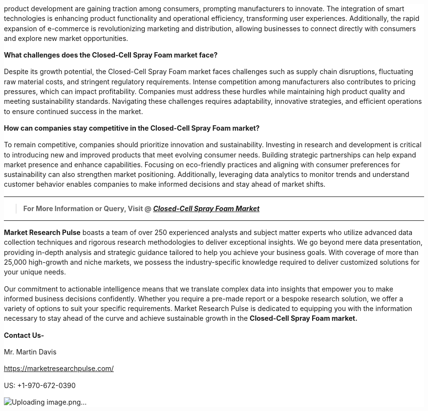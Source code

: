 product development are gaining traction among consumers, prompting manufacturers to innovate. The integration of smart technologies is enhancing product functionality and operational efficiency, transforming user experiences. Additionally, the rapid expansion of e-commerce is revolutionizing marketing and distribution, allowing businesses to connect directly with consumers and explore new market opportunities.</p><p><strong>What challenges does the Closed-Cell Spray Foam market face?</strong></p><p>Despite its growth potential, the Closed-Cell Spray Foam market faces challenges such as supply chain disruptions, fluctuating raw material costs, and stringent regulatory requirements. Intense competition among manufacturers also contributes to pricing pressures, which can impact profitability. Companies must address these hurdles while maintaining high product quality and meeting sustainability standards. Navigating these challenges requires adaptability, innovative strategies, and efficient operations to ensure continued success in the market.</p><p><strong>How can companies stay competitive in the Closed-Cell Spray Foam market?</strong></p><p>To remain competitive, companies should prioritize innovation and sustainability. Investing in research and development is critical to introducing new and improved products that meet evolving consumer needs. Building strategic partnerships can help expand market presence and enhance capabilities. Focusing on eco-friendly practices and aligning with consumer preferences for sustainability can also strengthen market positioning. Additionally, leveraging data analytics to monitor trends and understand customer behavior enables companies to make informed decisions and stay ahead of market shifts.</p><hr /><blockquote><p><strong>For More Information or Query, Visit @&nbsp;<em><a href="https://marketresearchpulse.com/report/118494/closed-cell-spray-foam-market?utm_source=Linkedin&utm_medium=0116">Closed-Cell Spray Foam Market</a></em></strong></p></blockquote><hr /><p><strong>Market Research Pulse</strong> boasts a team of over 250 experienced analysts and subject matter experts who utilize advanced data collection techniques and rigorous research methodologies to deliver exceptional insights. We go beyond mere data presentation, providing in-depth analysis and strategic guidance tailored to help you achieve your business goals. With coverage of more than 25,000 high-growth and niche markets, we possess the industry-specific knowledge required to deliver customized solutions for your unique needs.</p><p>Our commitment to actionable intelligence means that we translate complex data into insights that empower you to make informed business decisions confidently. Whether you require a pre-made report or a bespoke research solution, we offer a variety of options to suit your specific requirements. Market Research Pulse is dedicated to equipping you with the information necessary to stay ahead of the curve and achieve sustainable growth in the <strong>Closed-Cell Spray Foam market.</strong></p><p><strong>Contact Us-</strong></p><p>Mr. Martin Davis</p><p>https://marketresearchpulse.com/</p><p>US: +1-970-672-0390</p>
![Uploading image.png…]()
